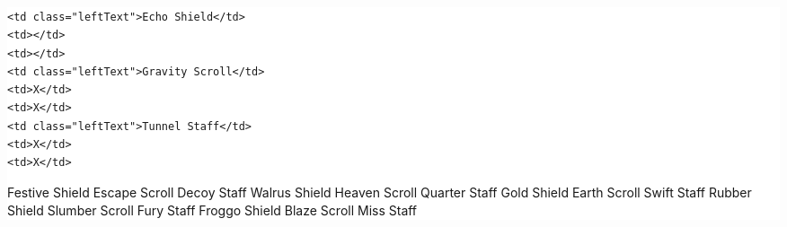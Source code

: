     <td class="leftText">Echo Shield</td>
    <td></td>
    <td></td>
    <td class="leftText">Gravity Scroll</td>
    <td>X</td>
    <td>X</td>
    <td class="leftText">Tunnel Staff</td>
    <td>X</td>
    <td>X</td>
  </tr>
  <tr>
    <td class="leftText">Festive Shield</td>
    <td></td>
    <td></td>
    <td class="leftText">Escape Scroll</td>
    <td></td>
    <td></td>
    <td class="leftText">Decoy Staff</td>
    <td></td>
    <td></td>
  </tr>
  <tr>
    <td class="leftText">Walrus Shield</td>
    <td></td>
    <td></td>
    <td class="leftText">Heaven Scroll</td>
    <td></td>
    <td></td>
    <td class="leftText">Quarter Staff</td>
    <td></td>
    <td></td>
  </tr>
  <tr>
    <td class="leftText">Gold Shield</td>
    <td></td>
    <td></td>
    <td class="leftText">Earth Scroll</td>
    <td></td>
    <td></td>
    <td class="leftText">Swift Staff</td>
    <td></td>
    <td></td>
  </tr>
  <tr>
    <td class="leftText">Rubber Shield</td>
    <td></td>
    <td></td>
    <td class="leftText">Slumber Scroll</td>
    <td></td>
    <td></td>
    <td class="leftText">Fury Staff</td>
    <td></td>
    <td></td>
  </tr>
  <tr>
    <td class="leftText">Froggo Shield</td>
    <td></td>
    <td></td>
    <td class="leftText">Blaze Scroll</td>
    <td></td>
    <td></td>
    <td class="leftText">Miss Staff</td>
    <td></td>
    <td></td>